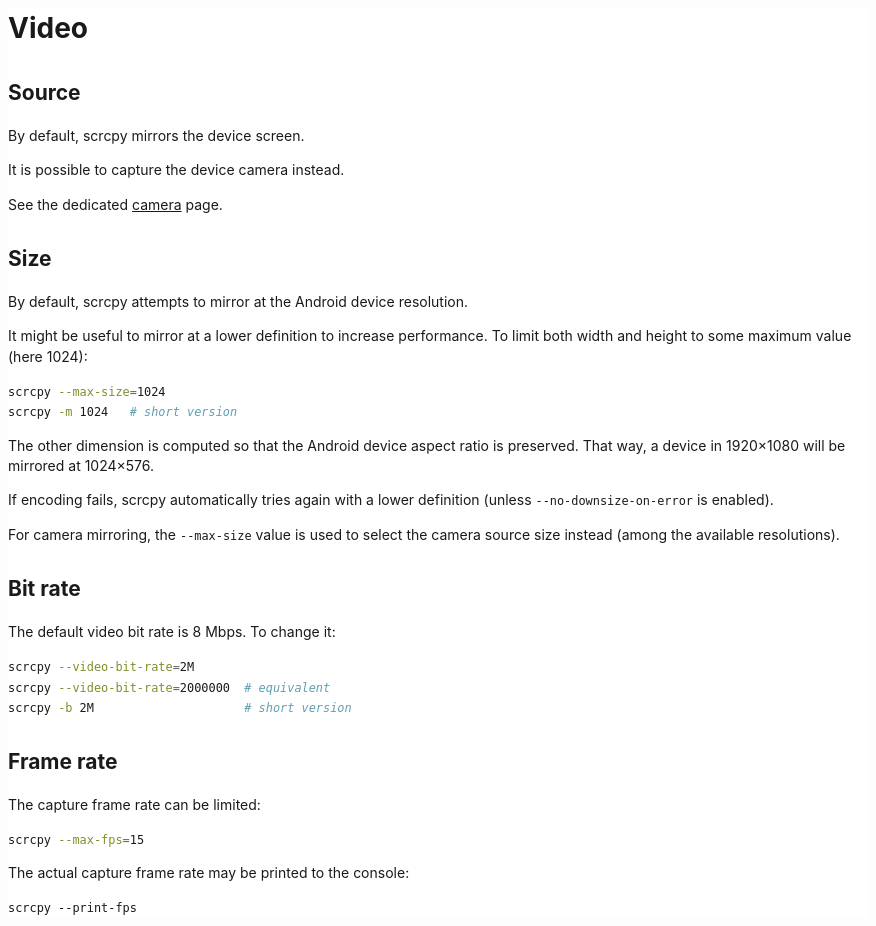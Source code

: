 # Video

## Source

By default, scrcpy mirrors the device screen.

It is possible to capture the device camera instead.

See the dedicated [camera](/reference/scrcpy/camera) page.


## Size

By default, scrcpy attempts to mirror at the Android device resolution.

It might be useful to mirror at a lower definition to increase performance. To
limit both width and height to some maximum value (here 1024):

```bash
scrcpy --max-size=1024
scrcpy -m 1024   # short version
```

The other dimension is computed so that the Android device aspect ratio is
preserved. That way, a device in 1920×1080 will be mirrored at 1024×576.

If encoding fails, scrcpy automatically tries again with a lower definition
(unless `--no-downsize-on-error` is enabled).

For camera mirroring, the `--max-size` value is used to select the camera source
size instead (among the available resolutions).


## Bit rate

The default video bit rate is 8 Mbps. To change it:

```bash
scrcpy --video-bit-rate=2M
scrcpy --video-bit-rate=2000000  # equivalent
scrcpy -b 2M                     # short version
```


## Frame rate

The capture frame rate can be limited:

```bash
scrcpy --max-fps=15
```

The actual capture frame rate may be printed to the console:

```
scrcpy --print-fps
```
